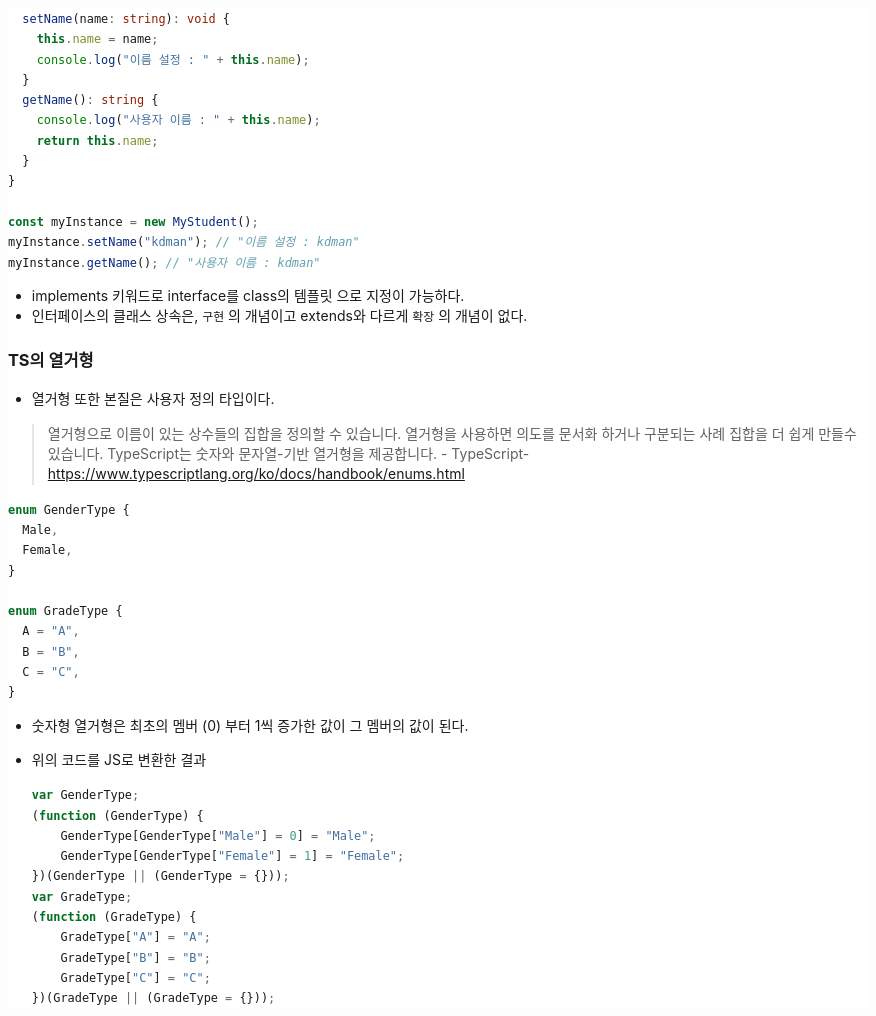 ```ts
  setName(name: string): void {
    this.name = name;
    console.log("이름 설정 : " + this.name);
  }
  getName(): string {
    console.log("사용자 이름 : " + this.name);
    return this.name;
  }
}

const myInstance = new MyStudent();
myInstance.setName("kdman"); // "이름 설정 : kdman"
myInstance.getName(); // "사용자 이름 : kdman"

```

- implements 키워드로 interface를 class의 템플릿 으로 지정이 가능하다.
- 인터페이스의 클래스 상속은, `구현` 의 개념이고 extends와 다르게 `확장` 의 개념이 없다.

### TS의 열거형

- 열거형 또한 본질은 사용자 정의 타입이다.

> 열거형으로 이름이 있는 상수들의 집합을 정의할 수 있습니다. 열거형을 사용하면 의도를 문서화 하거나 구분되는 사례 집합을 더 쉽게 만들수 있습니다. TypeScript는 숫자와 문자열-기반 열거형을 제공합니다. - TypeScript-
https://www.typescriptlang.org/ko/docs/handbook/enums.html
> 

```ts
enum GenderType {
  Male,
  Female,
}

enum GradeType {
  A = "A",
  B = "B",
  C = "C",
}

```

- 숫자형 열거형은 최초의 멤버 (0) 부터 1씩 증가한 값이 그 멤버의 값이 된다.
- 위의 코드를 JS로 변환한 결과
    
    ```js
    var GenderType;
    (function (GenderType) {
        GenderType[GenderType["Male"] = 0] = "Male";
        GenderType[GenderType["Female"] = 1] = "Female";
    })(GenderType || (GenderType = {}));
    var GradeType;
    (function (GradeType) {
        GradeType["A"] = "A";
        GradeType["B"] = "B";
        GradeType["C"] = "C";
    })(GradeType || (GradeType = {}));
    ```